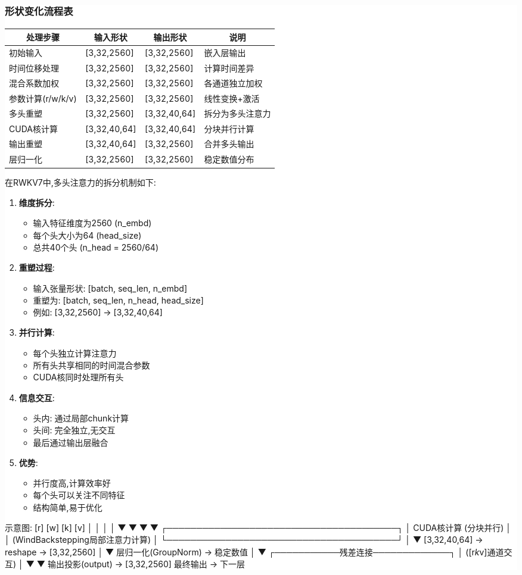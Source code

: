 ### 形状变化流程表
| 处理步骤               | 输入形状       | 输出形状       | 说明                  |
|------------------------|----------------|----------------|-----------------------|
| 初始输入               | [3,32,2560]    | [3,32,2560]    | 嵌入层输出            |
| 时间位移处理           | [3,32,2560]    | [3,32,2560]    | 计算时间差异          |
| 混合系数加权           | [3,32,2560]    | [3,32,2560]    | 各通道独立加权        |
| 参数计算(r/w/k/v)      | [3,32,2560]    | [3,32,2560]    | 线性变换+激活         |
| 多头重塑               | [3,32,2560]    | [3,32,40,64]   | 拆分为多头注意力      |
| CUDA核计算             | [3,32,40,64]   | [3,32,40,64]   | 分块并行计算          |
| 输出重塑               | [3,32,40,64]   | [3,32,2560]    | 合并多头输出          |
| 层归一化               | [3,32,2560]    | [3,32,2560]    | 稳定数值分布          |

在RWKV7中,多头注意力的拆分机制如下:

1. **维度拆分**:
   - 输入特征维度为2560 (n_embd)
   - 每个头大小为64 (head_size)
   - 总共40个头 (n_head = 2560/64)

2. **重塑过程**:
   - 输入张量形状: [batch, seq_len, n_embd]
   - 重塑为: [batch, seq_len, n_head, head_size]
   - 例如: [3,32,2560] -> [3,32,40,64]

3. **并行计算**:
   - 每个头独立计算注意力
   - 所有头共享相同的时间混合参数
   - CUDA核同时处理所有头

4. **信息交互**:
   - 头内: 通过局部chunk计算
   - 头间: 完全独立,无交互
   - 最后通过输出层融合

5. **优势**:
   - 并行度高,计算效率好
   - 每个头可以关注不同特征
   - 结构简单,易于优化

示意图:
          [r]       [w]       [k]       [v]
           │         │         │         │
           ▼         ▼         ▼         ▼
        ┌───────────────────────────────────────┐
        │          CUDA核计算 (分块并行)         │
        │   (WindBackstepping局部注意力计算)    │
        └───────────────────────────────────────┘
                          │
                          ▼
                  [3,32,40,64] → reshape → [3,32,2560]
                          │
                          ▼
                  层归一化(GroupNorm) → 稳定数值
                          │
                          ▼
          ┌───────────残差连接─────────────┐
          │ ([r*k*v]通道交互)             │
          ▼                              ▼
    输出投影(output) → [3,32,2560]  最终输出 → 下一层
